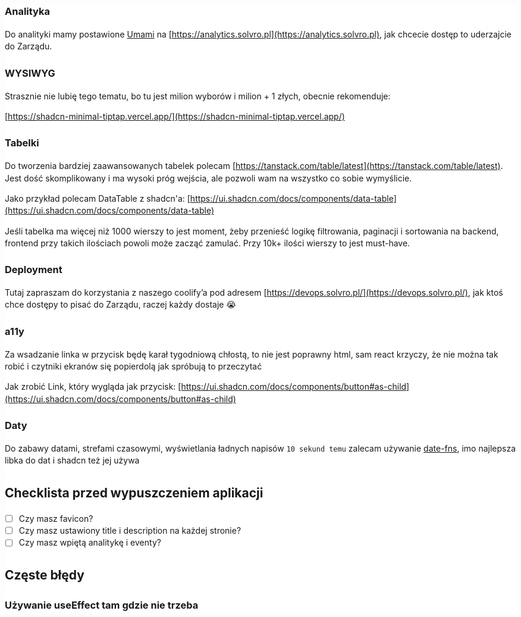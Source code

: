 ### Analityka

Do analityki mamy postawione [Umami](https://umami.is/) na [https://analytics.solvro.pl](https://analytics.solvro.pl), jak chcecie dostęp to uderzajcie do Zarządu.

### WYSIWYG

Strasznie nie lubię tego tematu, bo tu jest milion wyborów i milion + 1 złych, obecnie rekomenduje:

[https://shadcn-minimal-tiptap.vercel.app/](https://shadcn-minimal-tiptap.vercel.app/)

### Tabelki

Do tworzenia bardziej zaawansowanych tabelek polecam [https://tanstack.com/table/latest](https://tanstack.com/table/latest). Jest dość skomplikowany i ma wysoki próg wejścia, ale pozwoli wam na wszystko co sobie wymyślicie.

Jako przykład polecam DataTable z shadcn'a:
[https://ui.shadcn.com/docs/components/data-table](https://ui.shadcn.com/docs/components/data-table)

Jeśli tabelka ma więcej niż 1000 wierszy to jest moment, żeby przenieść logikę filtrowania, paginacji i sortowania na backend, frontend przy takich ilościach powoli może zacząć zamulać. Przy 10k+ ilości wierszy to jest must-have.

### Deployment

Tutaj zapraszam do korzystania z naszego coolify’a pod adresem [https://devops.solvro.pl/](https://devops.solvro.pl/), jak ktoś chce dostępy to pisać do Zarządu, raczej każdy dostaje 😭

### a11y

Za wsadzanie linka w przycisk będę karał tygodniową chłostą, to nie jest poprawny html, sam react krzyczy, że nie można tak robić i czytniki ekranów się popierdolą jak spróbują to przeczytać

Jak zrobić Link, który wygląda jak przycisk: [https://ui.shadcn.com/docs/components/button#as-child](https://ui.shadcn.com/docs/components/button#as-child)

### Daty

Do zabawy datami, strefami czasowymi, wyświetlania ładnych napisów `10 sekund temu` zalecam używanie [date-fns](https://date-fns.org/), imo najlepsza libka do dat i shadcn też jej używa

## Checklista przed wypuszczeniem aplikacji

- [ ] Czy masz favicon?
- [ ] Czy masz ustawiony title i description na każdej stronie?
- [ ] Czy masz wpiętą analitykę i eventy?

## Częste błędy

### Używanie useEffect tam gdzie nie trzeba
